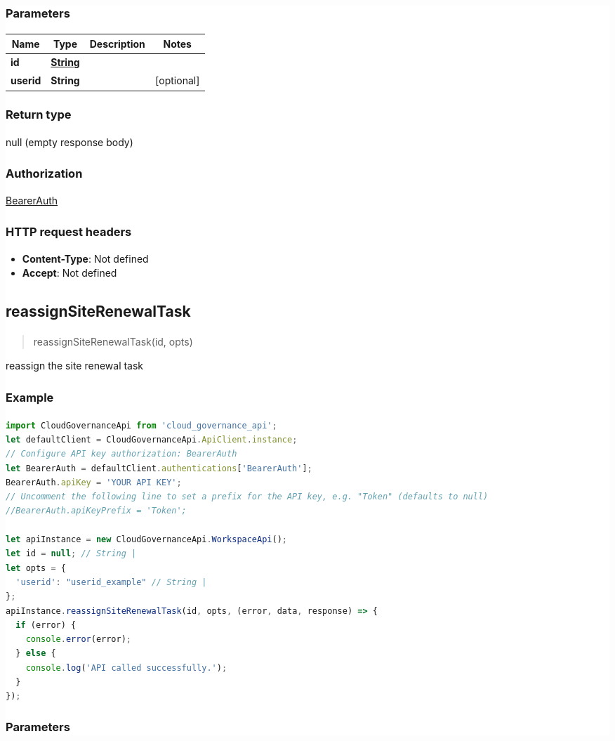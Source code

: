 ### Parameters


Name | Type | Description  | Notes
------------- | ------------- | ------------- | -------------
 **id** | [**String**](.md)|  | 
 **userid** | **String**|  | [optional] 

### Return type

null (empty response body)

### Authorization

[BearerAuth](../README.md#BearerAuth)

### HTTP request headers

- **Content-Type**: Not defined
- **Accept**: Not defined


## reassignSiteRenewalTask

> reassignSiteRenewalTask(id, opts)

reassign the site renewal task

### Example

```javascript
import CloudGovernanceApi from 'cloud_governance_api';
let defaultClient = CloudGovernanceApi.ApiClient.instance;
// Configure API key authorization: BearerAuth
let BearerAuth = defaultClient.authentications['BearerAuth'];
BearerAuth.apiKey = 'YOUR API KEY';
// Uncomment the following line to set a prefix for the API key, e.g. "Token" (defaults to null)
//BearerAuth.apiKeyPrefix = 'Token';

let apiInstance = new CloudGovernanceApi.WorkspaceApi();
let id = null; // String | 
let opts = {
  'userid': "userid_example" // String | 
};
apiInstance.reassignSiteRenewalTask(id, opts, (error, data, response) => {
  if (error) {
    console.error(error);
  } else {
    console.log('API called successfully.');
  }
});
```

### Parameters

